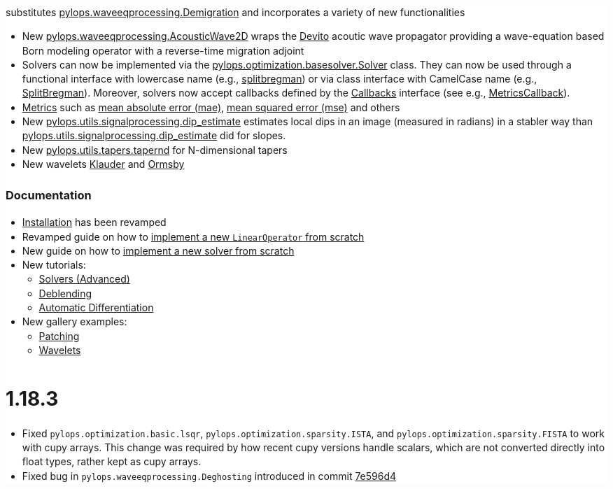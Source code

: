   substitutes [pylops.waveeqprocessing.Demigration](https://pylops.readthedocs.io/en/v1.18.3/api/generated/pylops.waveeqprocessing.Demigration.html)
  and incorporates a variety of new functionalities
* New [pylops.waveeqprocessing.AcousticWave2D](https://pylops.readthedocs.io/en/latest/api/generated/pylops.waveeqprocessing.AcousticWave2D.html) wraps the [Devito](https://www.devitoproject.org/)
  acoutic wave propagator providing a wave-equation based Born modeling operator with a reverse-time migration adjoint
* Solvers can now be implemented via the [pylops.optimization.basesolver.Solver](https://pylops.readthedocs.io/en/latest/api/generated/pylops.optimization.basesolver.Solver.html) class.
  They can now be used through a functional interface with lowercase name (e.g., [splitbregman](https://pylops.readthedocs.io/en/latest/api/generated/pylops.optimization.sparsity.splitbregman.html))
  or via class interface with CamelCase name (e.g., [SplitBregman](https://pylops.readthedocs.io/en/latest/api/generated/pylops.optimization.cls_sparsity.SplitBregman.html)).
  Moreover, solvers now accept callbacks defined by the [Callbacks](https://pylops.readthedocs.io/en/latest/api/generated/pylops.optimization.callback.Callbacks.html)
  interface (see e.g., [MetricsCallback](https://pylops.readthedocs.io/en/latest/api/generated/pylops.optimization.callback.MetricsCallback.html)).
* [Metrics](https://pylops.readthedocs.io/en/latest/api/others.html#metrics) such as [mean absolute error (mae)](https://pylops.readthedocs.io/en/latest/api/generated/pylops.utils.metrics.mae.html#pylops.utils.metrics.mae), [mean squared error (mse)](https://pylops.readthedocs.io/en/latest/api/generated/pylops.utils.metrics.mse.html#pylops.utils.metrics.mse) and others
* New [pylops.utils.signalprocessing.dip_estimate](https://pylops.readthedocs.io/en/latest/api/generated/pylops.utils.signalprocessing.dip_estimate.html)
  estimates local dips in an image (measured in radians) in a stabler way than [pylops.utils.signalprocessing.dip_estimate](https://pylops.readthedocs.io/en/latest/api/generated/pylops.utils.signalprocessing.slope_estimate.html) did for slopes.
* New [pylops.utils.tapers.tapernd](https://pylops.readthedocs.io/en/latest/api/generated/pylops.utils.tapers.tapernd.html) for N-dimensional tapers
* New wavelets [Klauder](https://pylops.readthedocs.io/en/latest/api/generated/pylops.utils.wavelets.klauder.html) and [Ormsby](https://pylops.readthedocs.io/en/latest/api/generated/pylops.utils.wavelets.ormsby.html)

### Documentation

* [Installation](https://pylops.readthedocs.io/en/latest/installation.html) has been revamped
* Revamped guide on how to [implement a new `LinearOperator` from scratch](https://pylops.readthedocs.io/en/latest/adding.html)
* New guide on how to [implement a new solver from scratch](https://pylops.readthedocs.io/en/latest/addingsolver.html)
* New tutorials:
  * [Solvers (Advanced)](https://pylops.readthedocs.io/en/latest/tutorials/classsolvers.html)
  * [Deblending](https://pylops.readthedocs.io/en/latest/tutorials/deblending.html)
  * [Automatic Differentiation](https://pylops.readthedocs.io/en/latest/tutorials/torchop.html)
* New gallery examples:
  * [Patching](https://pylops.readthedocs.io/en/latest/gallery/plot_patching.html#sphx-glr-gallery-plot-patching-py)
  * [Wavelets](https://pylops.readthedocs.io/en/latest/gallery/plot_wavs.html)

# 1.18.3
* Fixed ``pylops.optimization.basic.lsqr``, ``pylops.optimization.sparsity.ISTA``, and
  ``pylops.optimization.sparsity.FISTA`` to work with cupy arrays. This change was required
  by how recent cupy versions handle scalars, which are not converted directly into float types,
  rather kept as cupy arrays.
* Fixed bug in ``pylops.waveeqprocessing.Deghosting`` introduced in
  commit [7e596d4](https://github.com/PyLops/pylops/commit/7e596d4dad3793d6430204b7a9b214a9dc39616c)

